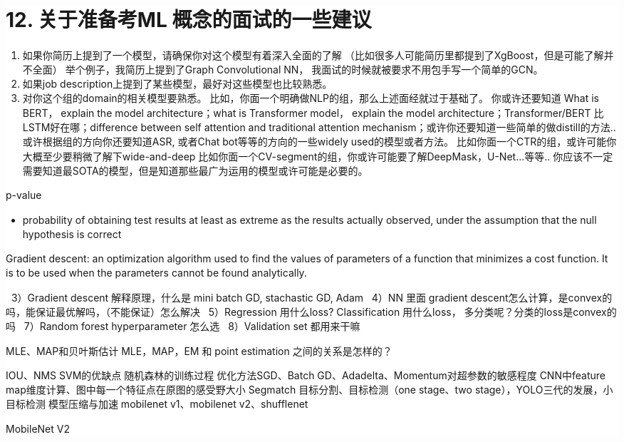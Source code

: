 # 12. 关于准备考ML 概念的面试的一些建议
1. 如果你简历上提到了一个模型，请确保你对这个模型有着深入全面的了解 （比如很多人可能简历里都提到了XgBoost，但是可能了解并不全面）
举个例子，我简历上提到了Graph Convolutional NN， 我面试的时候就被要求不用包手写一个简单的GCN。
2. 如果job description上提到了某些模型，最好对这些模型也比较熟悉。
3. 对你这个组的domain的相关模型要熟悉。
比如，你面一个明确做NLP的组，那么上述面经就过于基础了。
你或许还要知道 What is BERT， explain the model architecture；what is Transformer model， explain the model architecture；Transformer/BERT 比LSTM好在哪；difference between self attention and traditional attention mechanism；或许你还要知道一些简单的做distill的方法..或许根据组的方向你还要知道ASR, 或者Chat bot等等的方向的一些widely used的模型或者方法。
比如你面一个CTR的组，或许可能你大概至少要稍微了解下wide-and-deep
比如你面一个CV-segment的组，你或许可能要了解DeepMask，U-Net...等等..
你应该不一定需要知道最SOTA的模型，但是知道那些最广为运用的模型或许可能是必要的。




p-value
- probability of obtaining test results at least as extreme as the results actually observed, under the assumption that the null hypothesis is correct


Gradient descent: an optimization algorithm used to find the values of parameters of a function that minimizes a cost function. It is to be used when the parameters cannot be found analytically.

  3）Gradient descent 解释原理，什么是 mini batch GD, stachastic GD, Adam
  4）NN 里面 gradient descent怎么计算，是convex的吗，能保证最优解吗，（不能保证）怎么解决
  5）Regression 用什么loss? Classification 用什么loss， 多分类呢？分类的loss是convex的吗
  7）Random forest hyperparameter 怎么选
  8）Validation set 都用来干嘛



MLE、MAP和贝叶斯估计
MLE，MAP，EM 和 point estimation 之间的关系是怎样的？


IOU、NMS
SVM的优缺点
随机森林的训练过程
优化方法SGD、Batch GD、Adadelta、Momentum对超参数的敏感程度
CNN中feature map维度计算、图中每一个特征点在原图的感受野大小
Segmatch
目标分割、目标检测（one stage、two stage），YOLO三代的发展，小目标检测
模型压缩与加速 mobilenet v1、mobilenet v2、shufflenet


MobileNet V2